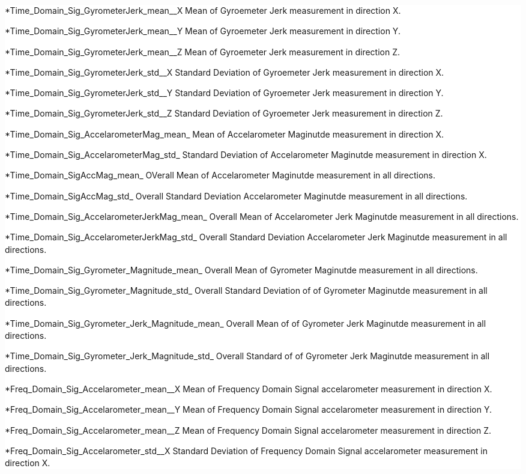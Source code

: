 *Time_Domain_Sig_GyrometerJerk_mean__X
Mean of Gyroemeter Jerk measurement in direction X.

*Time_Domain_Sig_GyrometerJerk_mean__Y
Mean of Gyroemeter Jerk measurement in direction Y.

*Time_Domain_Sig_GyrometerJerk_mean__Z
Mean of Gyroemeter Jerk measurement in direction Z.

*Time_Domain_Sig_GyrometerJerk_std__X
Standard Deviation of Gyroemeter Jerk measurement in direction X.

*Time_Domain_Sig_GyrometerJerk_std__Y
Standard Deviation of Gyroemeter Jerk measurement in direction Y.

*Time_Domain_Sig_GyrometerJerk_std__Z
Standard Deviation of Gyroemeter Jerk measurement in direction Z.

*Time_Domain_Sig_AccelarometerMag_mean_
Mean of Accelarometer Maginutde measurement in direction X.

*Time_Domain_Sig_AccelarometerMag_std_
Standard Deviation of Accelarometer Maginutde measurement in direction X.

*Time_Domain_SigAccMag_mean_
OVerall Mean of Accelarometer Maginutde measurement in all directions.

*Time_Domain_SigAccMag_std_
Overall Standard Deviation Accelarometer Maginutde measurement in all directions.

*Time_Domain_Sig_AccelarometerJerkMag_mean_
Overall Mean of Accelarometer Jerk Maginutde measurement in all directions.

*Time_Domain_Sig_AccelarometerJerkMag_std_
Overall Standard Deviation Accelarometer Jerk Maginutde measurement in all directions.

*Time_Domain_Sig_Gyrometer_Magnitude_mean_
Overall Mean of Gyrometer Maginutde measurement in all directions.

*Time_Domain_Sig_Gyrometer_Magnitude_std_
Overall Standard Deviation of of Gyrometer Maginutde measurement in all directions.

*Time_Domain_Sig_Gyrometer_Jerk_Magnitude_mean_
Overall Mean of of Gyrometer Jerk Maginutde measurement in all directions.

*Time_Domain_Sig_Gyrometer_Jerk_Magnitude_std_
Overall Standard of of Gyrometer Jerk Maginutde measurement in all directions.

*Freq_Domain_Sig_Accelarometer_mean__X
Mean of Frequency Domain Signal accelarometer measurement in direction X.

*Freq_Domain_Sig_Accelarometer_mean__Y
Mean of Frequency Domain Signal accelarometer measurement in direction Y.

*Freq_Domain_Sig_Accelarometer_mean__Z
Mean of Frequency Domain Signal accelarometer measurement in direction Z.

*Freq_Domain_Sig_Accelarometer_std__X
Standard Deviation of Frequency Domain Signal accelarometer measurement in direction X.
